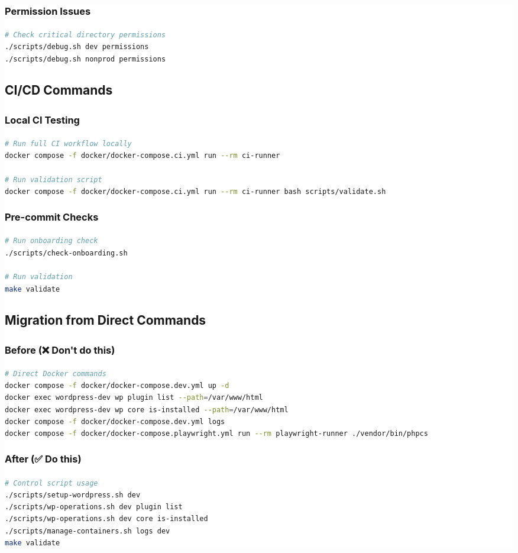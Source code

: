 ```bash
```

### Permission Issues
```bash
# Check critical directory permissions
./scripts/debug.sh dev permissions
./scripts/debug.sh nonprod permissions
```

## CI/CD Commands

### Local CI Testing
```bash
# Run full CI workflow locally
docker compose -f docker/docker-compose.ci.yml run --rm ci-runner

# Run validation script
docker compose -f docker/docker-compose.ci.yml run --rm ci-runner bash scripts/validate.sh
```

### Pre-commit Checks
```bash
# Run onboarding check
./scripts/check-onboarding.sh

# Run validation
make validate
```

## Migration from Direct Commands

### Before (❌ Don't do this)
```bash
# Direct Docker commands
docker compose -f docker/docker-compose.dev.yml up -d
docker exec wordpress-dev wp plugin list --path=/var/www/html
docker exec wordpress-dev wp core is-installed --path=/var/www/html
docker compose -f docker/docker-compose.dev.yml logs
docker compose -f docker/docker-compose.playwright.yml run --rm playwright-runner ./vendor/bin/phpcs
```

### After (✅ Do this)
```bash
# Control script usage
./scripts/setup-wordpress.sh dev
./scripts/wp-operations.sh dev plugin list
./scripts/wp-operations.sh dev core is-installed
./scripts/manage-containers.sh logs dev
make validate
```
